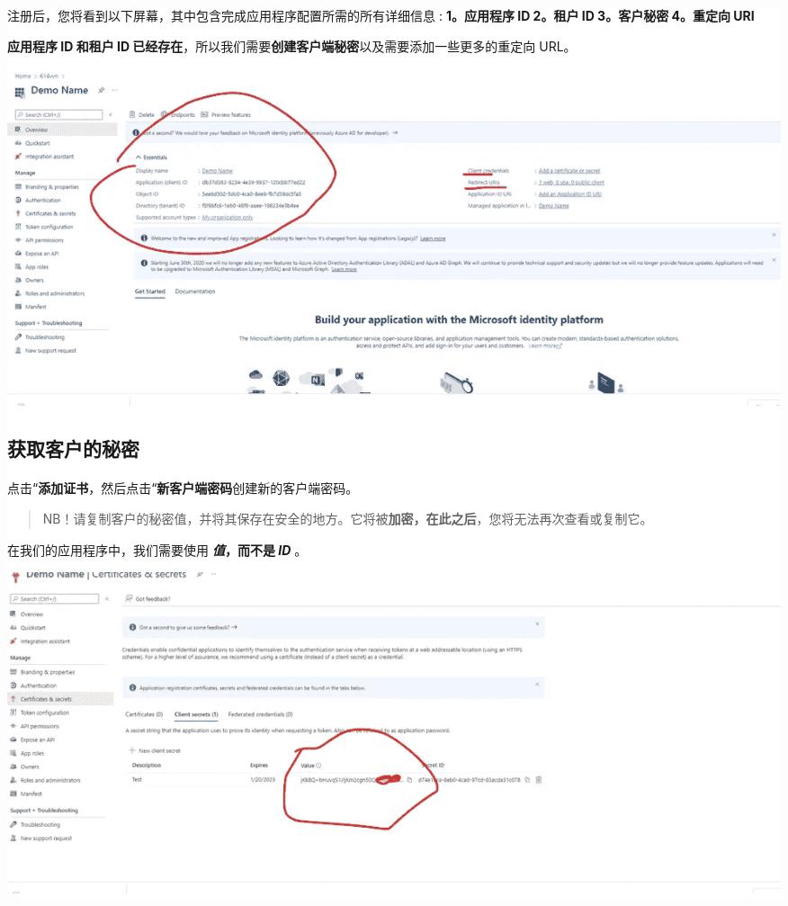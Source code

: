 注册后，您将看到以下屏幕，其中包含完成应用程序配置所需的所有详细信息
:
**1。应用程序 ID
2。租户 ID
3。客户秘密
4。重定向 URI**

**应用程序 ID 和租户 ID 已经存在**，所以我们需要**创建客户端秘密**以及需要添加一些更多的重定向 URL。

![](img/b5bfabd96608bc4e6c0005df3823b4bc.png)

## 获取客户的秘密

点击“**添加证书**，然后点击“**新客户端密码**创建新的客户端密码。

> NB！请复制客户的秘密值，并将其保存在安全的地方。它将被**加密，在此之后**，您将无法再次查看或复制它。

在我们的应用程序中，我们需要使用 ***值*，而不是 *ID*** 。

![](img/cfa96fd9157c9f5cc88a372ad84a35fb.png)
